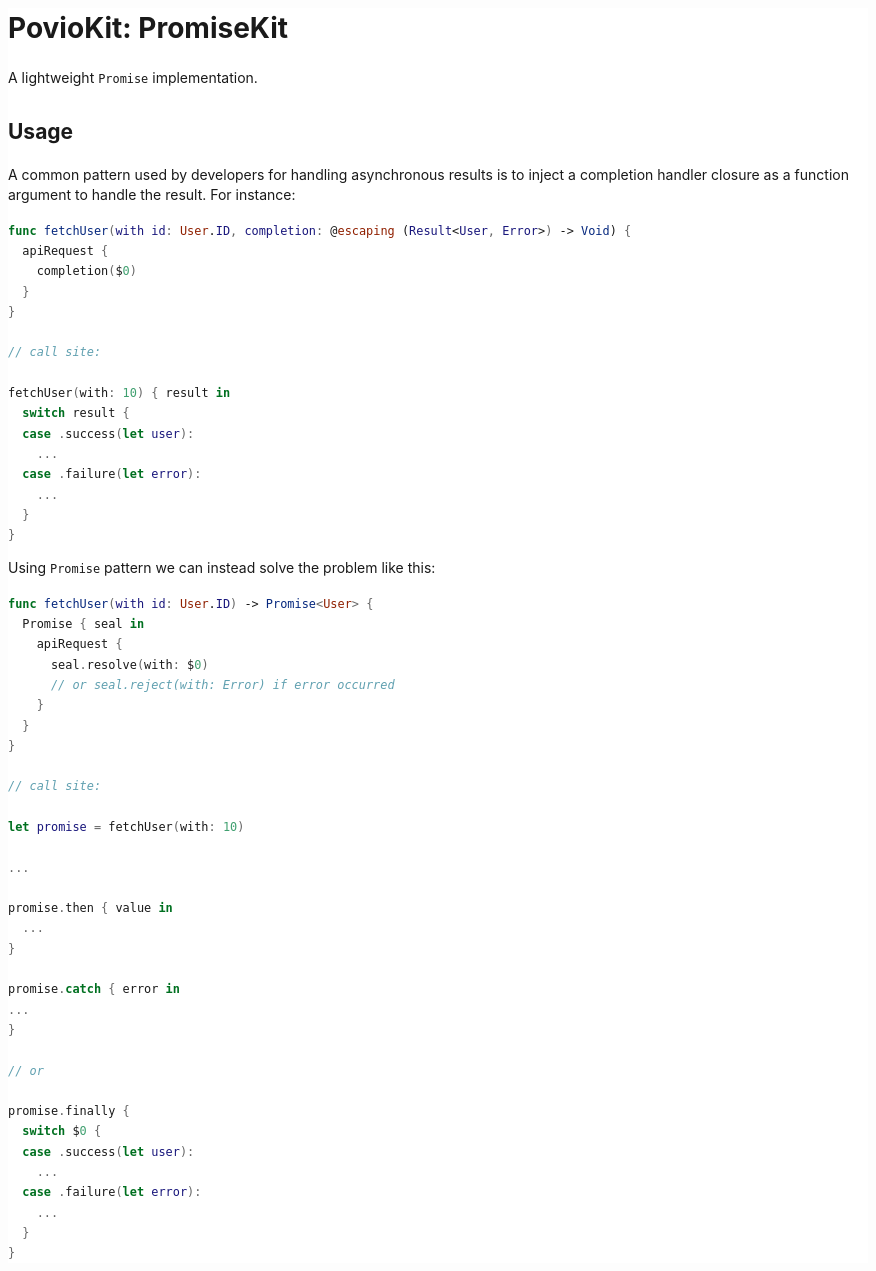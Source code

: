 # PovioKit: PromiseKit

A lightweight `Promise` implementation.

## Usage

A common pattern used by developers for handling asynchronous results is to inject a completion handler closure as a function argument to handle the result. For instance:

```swift
func fetchUser(with id: User.ID, completion: @escaping (Result<User, Error>) -> Void) {
  apiRequest {
    completion($0)
  }
}

// call site:

fetchUser(with: 10) { result in
  switch result {
  case .success(let user):
    ...
  case .failure(let error):
    ...
  }
}
```

Using `Promise` pattern we can instead solve the problem like this:

```swift
func fetchUser(with id: User.ID) -> Promise<User> {
  Promise { seal in
    apiRequest {
      seal.resolve(with: $0)
      // or seal.reject(with: Error) if error occurred
    }
  }
}

// call site:

let promise = fetchUser(with: 10)

...

promise.then { value in
  ...
}

promise.catch { error in
...
}

// or

promise.finally {
  switch $0 {
  case .success(let user):
    ...
  case .failure(let error):
    ...
  }
}
```